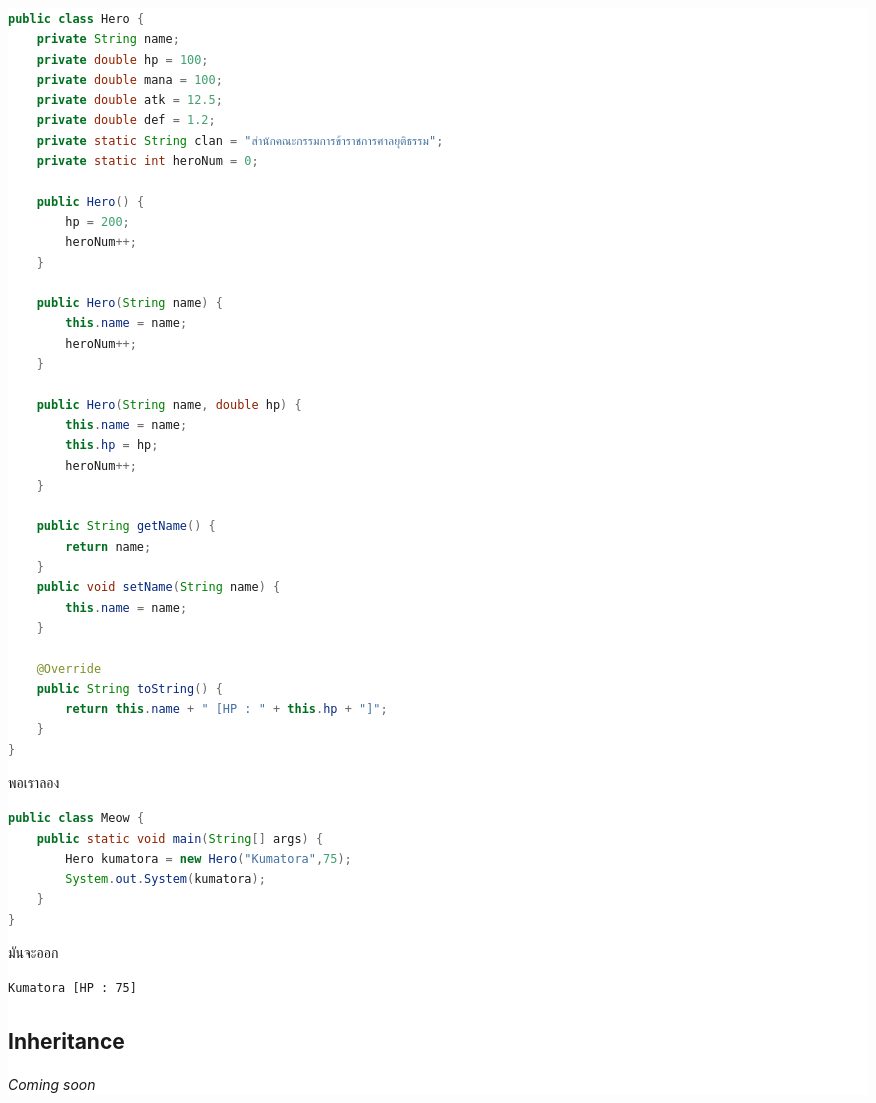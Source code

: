 ```java
public class Hero {
    private String name;
    private double hp = 100;
    private double mana = 100;
    private double atk = 12.5;
    private double def = 1.2;
    private static String clan = "สำนักคณะกรรมการข้าราชการศาลยุติธรรม";
    private static int heroNum = 0;

    public Hero() {
        hp = 200;
        heroNum++;
    }

    public Hero(String name) {
        this.name = name;
        heroNum++;
    }

    public Hero(String name, double hp) {
        this.name = name;
        this.hp = hp;
        heroNum++;
    }

    public String getName() {
        return name;
    }
    public void setName(String name) {
        this.name = name;
    }

    @Override
    public String toString() {
        return this.name + " [HP : " + this.hp + "]";
    }
}
```
พอเราลอง

```java
public class Meow {
    public static void main(String[] args) {
        Hero kumatora = new Hero("Kumatora",75);
        System.out.System(kumatora);
    }
}
```
มันจะออก
```
Kumatora [HP : 75]
```

## Inheritance
*Coming soon*
